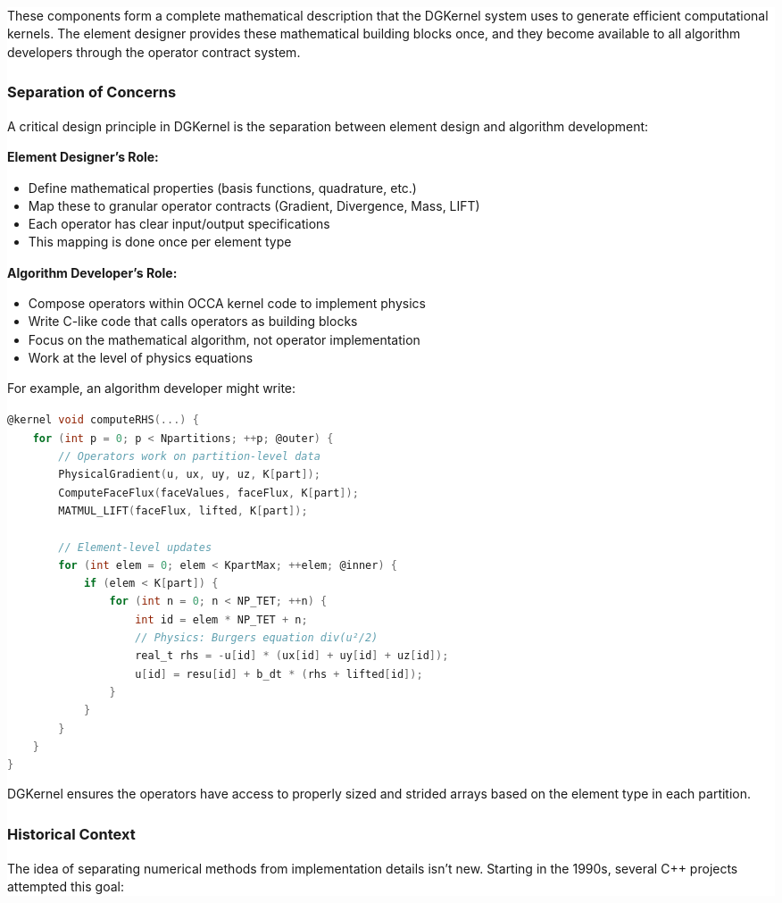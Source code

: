 These components form a complete mathematical description that the DGKernel system uses to generate efficient computational kernels. The element designer provides these mathematical building blocks once, and they become available to all algorithm developers through the operator contract system.

### Separation of Concerns

A critical design principle in DGKernel is the separation between element design and algorithm development:

**Element Designer’s Role:**

- Define mathematical properties (basis functions, quadrature, etc.)
- Map these to granular operator contracts (Gradient, Divergence, Mass, LIFT)
- Each operator has clear input/output specifications
- This mapping is done once per element type

**Algorithm Developer’s Role:**

- Compose operators within OCCA kernel code to implement physics
- Write C-like code that calls operators as building blocks
- Focus on the mathematical algorithm, not operator implementation
- Work at the level of physics equations

For example, an algorithm developer might write:

```c
@kernel void computeRHS(...) {
    for (int p = 0; p < Npartitions; ++p; @outer) {
        // Operators work on partition-level data
        PhysicalGradient(u, ux, uy, uz, K[part]);
        ComputeFaceFlux(faceValues, faceFlux, K[part]);
        MATMUL_LIFT(faceFlux, lifted, K[part]);
        
        // Element-level updates
        for (int elem = 0; elem < KpartMax; ++elem; @inner) {
            if (elem < K[part]) {
                for (int n = 0; n < NP_TET; ++n) {
                    int id = elem * NP_TET + n;
                    // Physics: Burgers equation div(u²/2)
                    real_t rhs = -u[id] * (ux[id] + uy[id] + uz[id]);
                    u[id] = resu[id] + b_dt * (rhs + lifted[id]);
                }
            }
        }
    }
}
```

DGKernel ensures the operators have access to properly sized and strided arrays based on the element type in each partition.

### Historical Context

The idea of separating numerical methods from implementation details isn’t new. Starting in the 1990s, several C++ projects attempted this goal:
